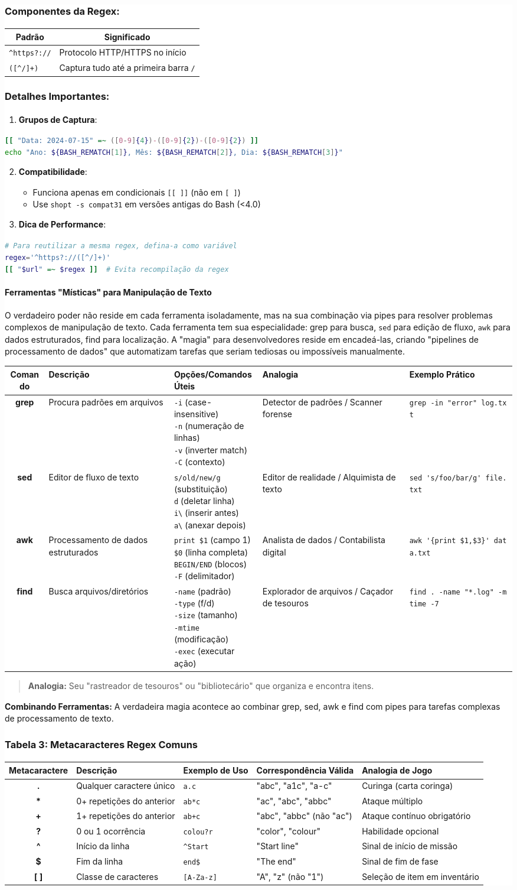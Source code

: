 ### Componentes da Regex:

| Padrão       | Significado                           |
| ------------ | ------------------------------------- |
| `^https?://` | Protocolo HTTP/HTTPS no início        |
| `([^/]+)`    | Captura tudo até a primeira barra `/` |

### Detalhes Importantes:

1. **Grupos de Captura**:
```bash
[[ "Data: 2024-07-15" =~ ([0-9]{4})-([0-9]{2})-([0-9]{2}) ]]
echo "Ano: ${BASH_REMATCH[1]}, Mês: ${BASH_REMATCH[2]}, Dia: ${BASH_REMATCH[3]}"
```

2. **Compatibilidade**:
   - Funciona apenas em condicionais `[[ ]]` (não em `[ ]`)
   - Use `shopt -s compat31` em versões antigas do Bash (<4.0)

3. **Dica de Performance**:
```bash
# Para reutilizar a mesma regex, defina-a como variável
regex='^https?://([^/]+)'
[[ "$url" =~ $regex ]]  # Evita recompilação da regex
```


#### **Ferramentas "Místicas" para Manipulação de Texto**  
O verdadeiro poder não reside em cada ferramenta isoladamente, mas na sua combinação via pipes para resolver problemas complexos de manipulação de texto. Cada ferramenta tem sua especialidade: grep para busca, `sed` para edição de fluxo, `awk` para dados estruturados, find para localização. A "magia" para desenvolvedores reside em encadeá-las, criando "pipelines de processamento de dados" que automatizam tarefas que seriam tediosas ou impossíveis manualmente.

| Comando  | Descrição                           | Opções/Comandos Úteis                                                                                       | Analogia                                     | Exemplo Prático                  |
| :------: | :---------------------------------- | :---------------------------------------------------------------------------------------------------------- | :------------------------------------------- | :------------------------------- |
| **grep** | Procura padrões em arquivos         | `-i` (case-insensitive)<br>`-n` (numeração de linhas)<br>`-v` (inverter match)<br>`-C` (contexto)           | Detector de padrões / Scanner forense        | `grep -in "error" log.txt`       |
| **sed**  | Editor de fluxo de texto            | `s/old/new/g` (substituição)<br>`d` (deletar linha)<br>`i\` (inserir antes)<br>`a\` (anexar depois)         | Editor de realidade / Alquimista de texto    | `sed 's/foo/bar/g' file.txt`     |
| **awk**  | Processamento de dados estruturados | `print $1` (campo 1)<br>`$0` (linha completa)<br>`BEGIN/END` (blocos)<br>`-F` (delimitador)                 | Analista de dados / Contabilista digital     | `awk '{print $1,$3}' data.txt`   |
| **find** | Busca arquivos/diretórios           | `-name` (padrão)<br>`-type` (f/d)<br>`-size` (tamanho)<br>`-mtime` (modificação)<br>`-exec` (executar ação) | Explorador de arquivos / Caçador de tesouros | `find . -name "*.log" -mtime -7` |


> **Analogia:** Seu "rastreador de tesouros" ou "bibliotecário" que organiza e encontra itens.

**Combinando Ferramentas:** A verdadeira magia acontece ao combinar grep, sed, awk e find com pipes para tarefas complexas de processamento de texto.


### **Tabela 3: Metacaracteres Regex Comuns**

| Metacaractere | Descrição                 | Exemplo de Uso | Correspondência Válida   | Analogia de Jogo              |
| :-----------: | :------------------------ | :------------- | :----------------------- | :---------------------------- |
|     **.**     | Qualquer caractere único  | `a.c`          | "abc", "a1c", "a-c"      | Curinga (carta coringa)       |
|    **\***     | 0+ repetições do anterior | `ab*c`         | "ac", "abc", "abbc"      | Ataque múltiplo               |
|     **+**     | 1+ repetições do anterior | `ab+c`         | "abc", "abbc" (não "ac") | Ataque contínuo obrigatório   |
|     **?**     | 0 ou 1 ocorrência         | `colou?r`      | "color", "colour"        | Habilidade opcional           |
|     **^**     | Início da linha           | `^Start`       | "Start line"             | Sinal de início de missão     |
|     **$**     | Fim da linha              | `end$`         | "The end"                | Sinal de fim de fase          |
|    **[ ]**    | Classe de caracteres      | `[A-Za-z]`     | "A", "z" (não "1")       | Seleção de item em inventário |
